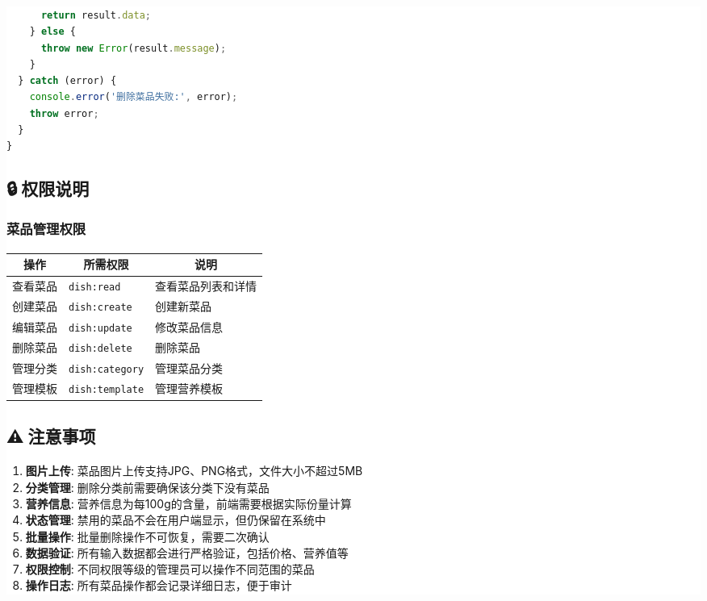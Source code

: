 ```javascript
      return result.data;
    } else {
      throw new Error(result.message);
    }
  } catch (error) {
    console.error('删除菜品失败:', error);
    throw error;
  }
}
```

## 🔒 权限说明

### 菜品管理权限

| 操作 | 所需权限 | 说明 |
|------|----------|------|
| 查看菜品 | `dish:read` | 查看菜品列表和详情 |
| 创建菜品 | `dish:create` | 创建新菜品 |
| 编辑菜品 | `dish:update` | 修改菜品信息 |
| 删除菜品 | `dish:delete` | 删除菜品 |
| 管理分类 | `dish:category` | 管理菜品分类 |
| 管理模板 | `dish:template` | 管理营养模板 |

## ⚠️ 注意事项

1. **图片上传**: 菜品图片上传支持JPG、PNG格式，文件大小不超过5MB
2. **分类管理**: 删除分类前需要确保该分类下没有菜品
3. **营养信息**: 营养信息为每100g的含量，前端需要根据实际份量计算
4. **状态管理**: 禁用的菜品不会在用户端显示，但仍保留在系统中
5. **批量操作**: 批量删除操作不可恢复，需要二次确认
6. **数据验证**: 所有输入数据都会进行严格验证，包括价格、营养值等
7. **权限控制**: 不同权限等级的管理员可以操作不同范围的菜品
8. **操作日志**: 所有菜品操作都会记录详细日志，便于审计
